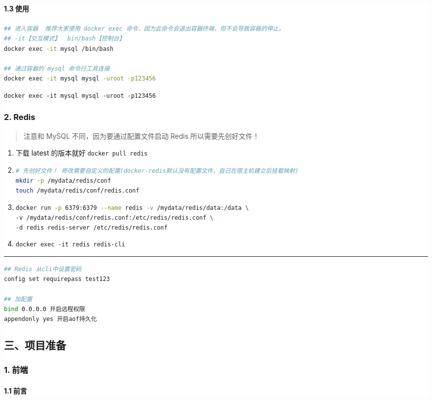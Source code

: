 
#### 1.3 使用

```bash
## 进入容器  推荐大家使用 docker exec 命令，因为此命令会退出容器终端，但不会导致容器的停止。
## -it【交互模式】  bin/bash【控制台】
docker exec -it mysql /bin/bash

## 通过容器的 mysql 命令行工具连接
docker exec -it mysql mysql -uroot -p123456
```

`docker exec -it mysql mysql -uroot -p123456`



### 2. Redis

> 注意和 MySQL 不同，因为要通过配置文件启动 Redis 所以需要先创好文件！

1. 下载 latest 的版本就好 `docker pull redis`

2. ```bash
   # 先创好文件！ 修改需要自定义的配置(docker-redis默认没有配置文件，自己在宿主机建立后挂载映射)
   mkdir -p /mydata/redis/conf
   touch /mydata/redis/conf/redis.conf
   ```

3. ```bash
   docker run -p 6379:6379 --name redis -v /mydata/redis/data:/data \
   -v /mydata/redis/conf/redis.conf:/etc/redis/redis.conf \
   -d redis redis-server /etc/redis/redis.conf
   ```

4. `docker exec -it redis redis-cli`

---



```bash
## Redis 从cli中设置密码
config set requirepass test123

## 加配置
bind 0.0.0.0 开启远程权限
appendonly yes 开启aof持久化
```



## 三、项目准备

### 1. 前端

#### 1.1 前言
